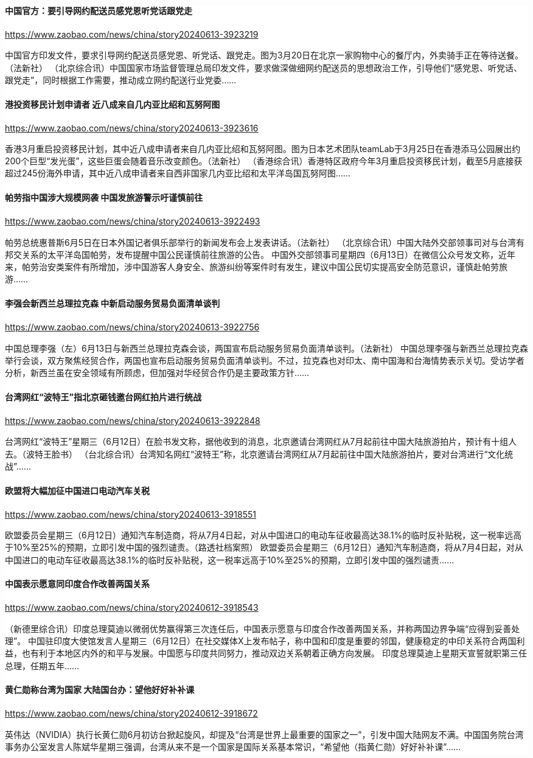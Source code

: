 #### 中国官方：要引导网约配送员感党恩听党话跟党走

<span style="color: blue!80!green"><https://www.zaobao.com/news/china/story20240613-3923219></span>

中国官方印发文件，要求引导网约配送员感党恩、听党话、跟党走。图为3月20日在北京一家购物中心的餐厅内，外卖骑手正在等待送餐。（法新社）
（北京综合讯）中国国家市场监督管理总局印发文件，要求做深做细网约配送员的思想政治工作，引导他们“感党恩、听党话、跟党走”，同时根据工作需要，推动成立网约配送行业党委……

#### 港投资移民计划申请者 近八成来自几内亚比绍和瓦努阿图

<span style="color: blue!80!green"><https://www.zaobao.com/news/china/story20240613-3923616></span>

香港3月重启投资移民计划，其中近八成申请者来自几内亚比绍和瓦努阿图。图为日本艺术团队teamLab于3月25日在香港添马公园展出约200个巨型“发光蛋”，这些巨蛋会随着音乐改变颜色。（法新社）
（香港综合讯）香港特区政府今年3月重启投资移民计划，截至5月底接获超过245份海外申请，其中近八成申请者来自西非国家几内亚比绍和太平洋岛国瓦努阿图……

#### 帕劳指中国涉大规模网袭 中国发旅游警示吁谨慎前往

<span style="color: blue!80!green"><https://www.zaobao.com/news/china/story20240613-3922493></span>

帕劳总统惠普斯6月5日在日本外国记者俱乐部举行的新闻发布会上发表讲话。（法新社）
（北京综合讯）中国大陆外交部领事司对与台湾有邦交关系的太平洋岛国帕劳，发布提醒中国公民谨慎前往旅游的公告。
中国外交部领事司星期四（6月13日）在微信公众号发文称，近年来，帕劳治安类案件有所增加，涉中国游客人身安全、旅游纠纷等案件时有发生，建议中国公民切实提高安全防范意识，谨慎赴帕劳旅游……

#### 李强会新西兰总理拉克森 中新启动服务贸易负面清单谈判

<span style="color: blue!80!green"><https://www.zaobao.com/news/china/story20240613-3922756></span>

中国总理李强（左）6月13日与新西兰总理拉克森会谈，两国宣布启动服务贸易负面清单谈判。（法新社）
中国总理李强与新西兰总理拉克森举行会谈，双方聚焦经贸合作，两国也宣布启动服务贸易负面清单谈判。不过，拉克森也对印太、南中国海和台海情势表示关切。受访学者分析，新西兰虽在安全领域有所顾虑，但加强对华经贸合作仍是主要政策方针……

#### 台湾网红“波特王”指北京砸钱邀台网红拍片进行统战

<span style="color: blue!80!green"><https://www.zaobao.com/news/china/story20240613-3922848></span>

台湾网红“波特王”星期三（6月12日）在脸书发文称，据他收到的消息，北京邀请台湾网红从7月起前往中国大陆旅游拍片，预计有十组人去。（波特王脸书）
（台北综合讯）台湾知名网红“波特王”称，北京邀请台湾网红从7月起前往中国大陆旅游拍片，要对台湾进行“文化统战”……

#### 欧盟将大幅加征中国进口电动汽车关税

<span style="color: blue!80!green"><https://www.zaobao.com/news/china/story20240613-3918551></span>

欧盟委员会星期三（6月12日）通知汽车制造商，将从7月4日起，对从中国进口的电动车征收最高达38.1%的临时反补贴税，这一税率远高于10%至25%的预期，立即引发中国的强烈谴责。（路透社档案照）
欧盟委员会星期三（6月12日）通知汽车制造商，将从7月4日起，对从中国进口的电动车征收最高达38.1%的临时反补贴税，这一税率远高于10%至25%的预期，立即引发中国的强烈谴责……

#### 中国表示愿意同印度合作改善两国关系

<span style="color: blue!80!green"><https://www.zaobao.com/news/china/story20240612-3918543></span>

（新德里综合讯）印度总理莫迪以微弱优势赢得第三次连任后，中国表示愿意与印度合作改善两国关系，并称两国边界争端“应得到妥善处理”。
中国驻印度大使馆发言人星期三（6月12日）在社交媒体X上发布帖子，称中国和印度是重要的邻国，健康稳定的中印关系符合两国利益，也有利于本地区内外的和平与发展。中国愿与印度共同努力，推动双边关系朝着正确方向发展。
印度总理莫迪上星期天宣誓就职第三任总理，任期五年……

#### 黄仁勋称台湾为国家 大陆国台办：望他好好补补课

<span style="color: blue!80!green"><https://www.zaobao.com/news/china/story20240612-3918672></span>

英伟达（NVIDIA）执行长黄仁勋6月初访台掀起旋风，却提及“台湾是世界上最重要的国家之一”，引发中国大陆网友不满。中国国务院台湾事务办公室发言人陈斌华星期三强调，台湾从来不是一个国家是国际关系基本常识，“希望他（指黄仁勋）好好补补课”……
